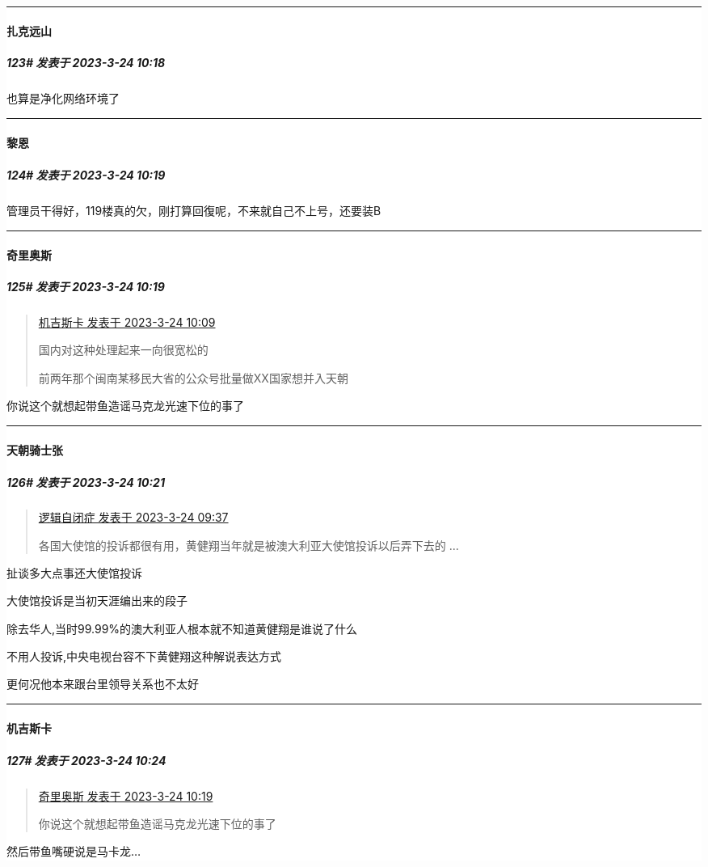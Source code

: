 *****

####  扎克远山  
##### 123#       发表于 2023-3-24 10:18

也算是净化网络环境了

*****

####  黎恩  
##### 124#       发表于 2023-3-24 10:19

管理员干得好，119楼真的欠，刚打算回復呢，不来就自己不上号，还要装B

*****

####  奇里奥斯  
##### 125#       发表于 2023-3-24 10:19

<blockquote><a href="httphttps://bbs.saraba1st.com/2b/forum.php?mod=redirect&amp;goto=findpost&amp;pid=60203510&amp;ptid=2125592" target="_blank">机吉斯卡 发表于 2023-3-24 10:09</a>

国内对这种处理起来一向很宽松的

前两年那个闽南某移民大省的公众号批量做XX国家想并入天朝</blockquote>
你说这个就想起带鱼造谣马克龙光速下位的事了

*****

####  天朝骑士张  
##### 126#       发表于 2023-3-24 10:21

<blockquote><a href="httphttps://bbs.saraba1st.com/2b/forum.php?mod=redirect&amp;goto=findpost&amp;pid=60203056&amp;ptid=2125592" target="_blank">逻辑自闭症 发表于 2023-3-24 09:37</a>

各国大使馆的投诉都很有用，黄健翔当年就是被澳大利亚大使馆投诉以后弄下去的 ...</blockquote>
扯谈多大点事还大使馆投诉

大使馆投诉是当初天涯编出来的段子

除去华人,当时99.99%的澳大利亚人根本就不知道黄健翔是谁说了什么

不用人投诉,中央电视台容不下黄健翔这种解说表达方式

更何况他本来跟台里领导关系也不太好


*****

####  机吉斯卡  
##### 127#       发表于 2023-3-24 10:24

<blockquote><a href="httphttps://bbs.saraba1st.com/2b/forum.php?mod=redirect&amp;goto=findpost&amp;pid=60203650&amp;ptid=2125592" target="_blank">奇里奥斯 发表于 2023-3-24 10:19</a>

你说这个就想起带鱼造谣马克龙光速下位的事了</blockquote>
然后带鱼嘴硬说是马卡龙…
